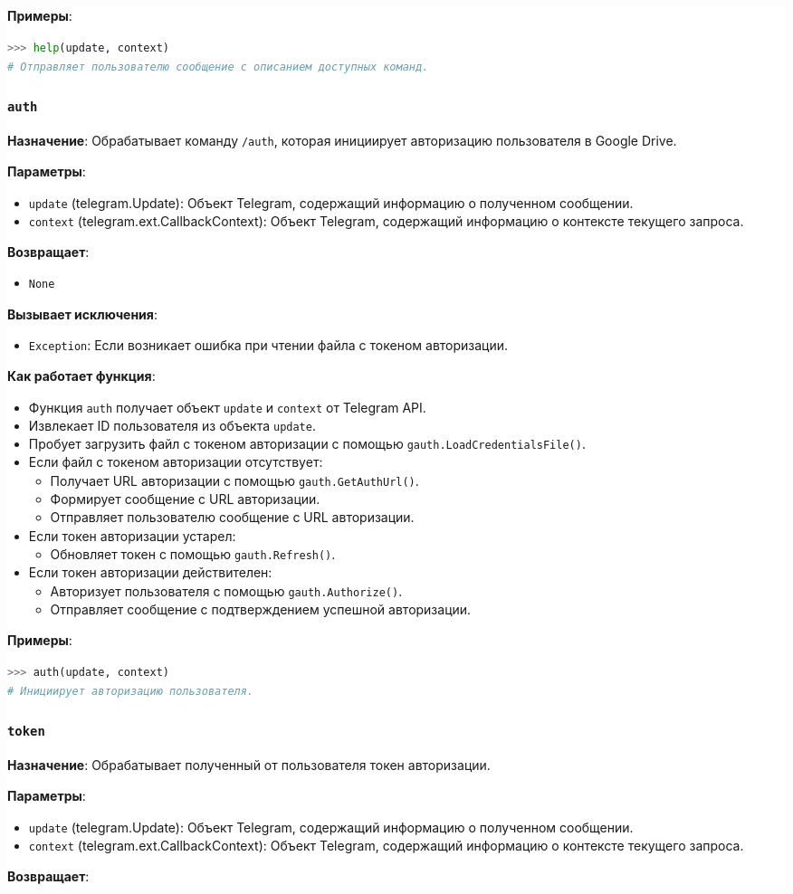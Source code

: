 **Примеры**:

```python
>>> help(update, context) 
# Отправляет пользователю сообщение с описанием доступных команд. 
```

### `auth`

**Назначение**: Обрабатывает команду `/auth`, которая инициирует авторизацию пользователя в Google Drive.

**Параметры**:

- `update` (telegram.Update): Объект Telegram, содержащий информацию о полученном сообщении.
- `context` (telegram.ext.CallbackContext): Объект Telegram, содержащий информацию о контексте текущего запроса.

**Возвращает**: 

- `None`

**Вызывает исключения**: 

- `Exception`:  Если возникает ошибка при чтении файла с токеном авторизации.

**Как работает функция**:

- Функция `auth` получает объект `update` и `context` от Telegram API.
- Извлекает ID пользователя из объекта `update`.
- Пробует загрузить файл с токеном авторизации с помощью `gauth.LoadCredentialsFile()`.
- Если файл с токеном авторизации отсутствует:
    - Получает URL авторизации с помощью `gauth.GetAuthUrl()`.
    - Формирует сообщение с URL авторизации.
    - Отправляет пользователю сообщение с URL авторизации.
- Если токен авторизации устарел:
    - Обновляет токен с помощью `gauth.Refresh()`.
- Если токен авторизации действителен:
    - Авторизует пользователя с помощью `gauth.Authorize()`.
    - Отправляет сообщение с подтверждением успешной авторизации.

**Примеры**:

```python
>>> auth(update, context) 
# Инициирует авторизацию пользователя. 
```

### `token`

**Назначение**: Обрабатывает полученный от пользователя токен авторизации.

**Параметры**:

- `update` (telegram.Update): Объект Telegram, содержащий информацию о полученном сообщении.
- `context` (telegram.ext.CallbackContext): Объект Telegram, содержащий информацию о контексте текущего запроса.

**Возвращает**: 
